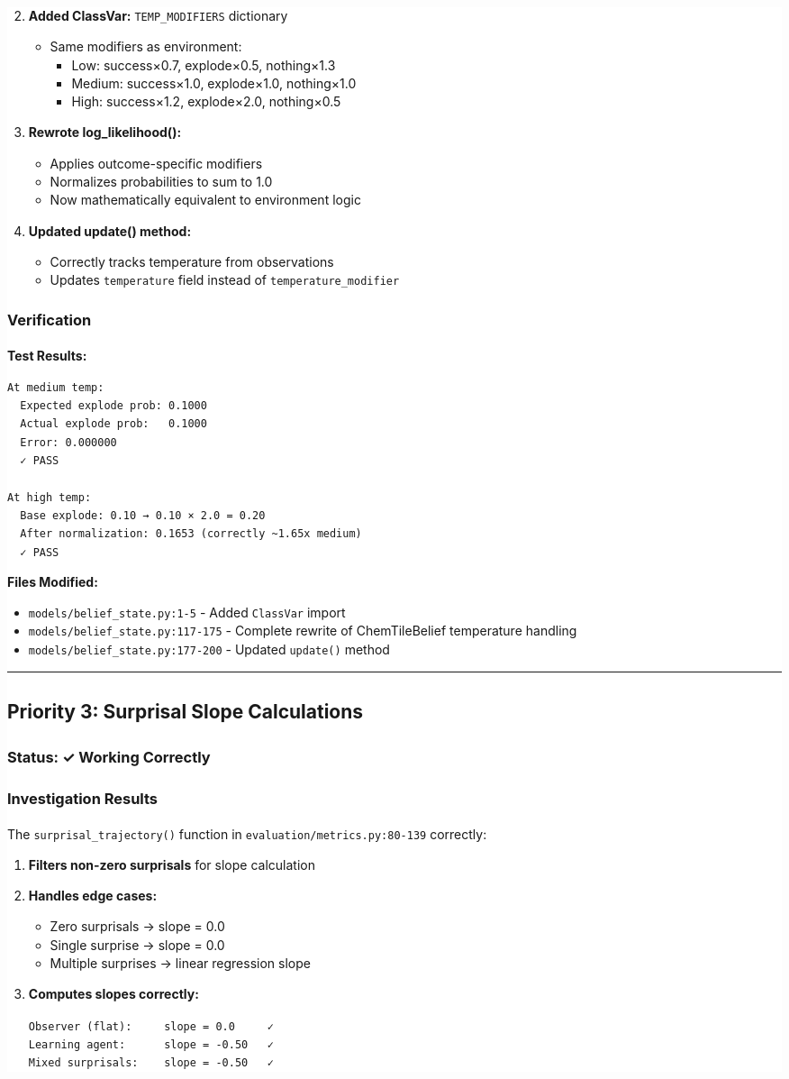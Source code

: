 2. **Added ClassVar:** `TEMP_MODIFIERS` dictionary
   - Same modifiers as environment:
     - Low: success×0.7, explode×0.5, nothing×1.3
     - Medium: success×1.0, explode×1.0, nothing×1.0
     - High: success×1.2, explode×2.0, nothing×0.5

3. **Rewrote log_likelihood():**
   - Applies outcome-specific modifiers
   - Normalizes probabilities to sum to 1.0
   - Now mathematically equivalent to environment logic

4. **Updated update() method:**
   - Correctly tracks temperature from observations
   - Updates `temperature` field instead of `temperature_modifier`

### Verification

**Test Results:**
```
At medium temp:
  Expected explode prob: 0.1000
  Actual explode prob:   0.1000
  Error: 0.000000
  ✓ PASS

At high temp:
  Base explode: 0.10 → 0.10 × 2.0 = 0.20
  After normalization: 0.1653 (correctly ~1.65x medium)
  ✓ PASS
```

**Files Modified:**
- `models/belief_state.py:1-5` - Added `ClassVar` import
- `models/belief_state.py:117-175` - Complete rewrite of ChemTileBelief temperature handling
- `models/belief_state.py:177-200` - Updated `update()` method

---

## Priority 3: Surprisal Slope Calculations

### Status: ✓ Working Correctly

### Investigation Results

The `surprisal_trajectory()` function in `evaluation/metrics.py:80-139` correctly:

1. **Filters non-zero surprisals** for slope calculation
2. **Handles edge cases:**
   - Zero surprisals → slope = 0.0
   - Single surprise → slope = 0.0
   - Multiple surprises → linear regression slope

3. **Computes slopes correctly:**
   ```
   Observer (flat):     slope = 0.0     ✓
   Learning agent:      slope = -0.50   ✓
   Mixed surprisals:    slope = -0.50   ✓
   ```
